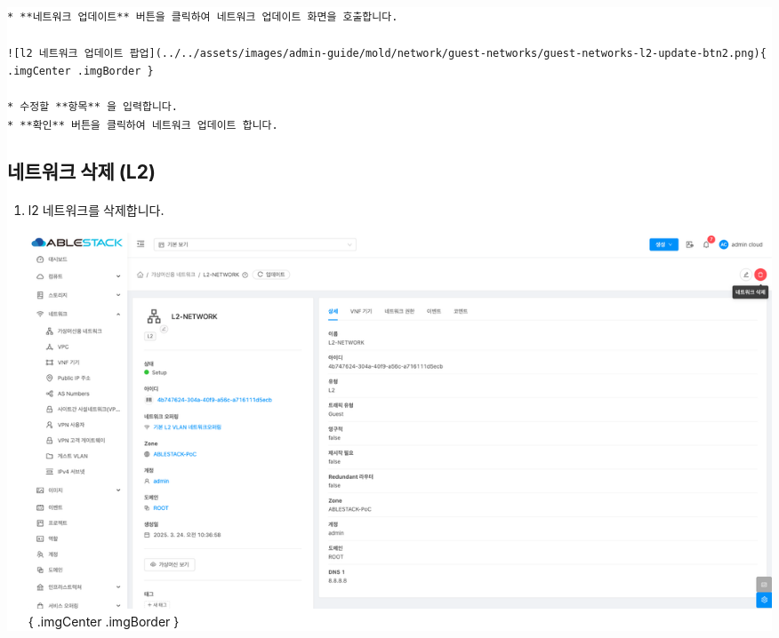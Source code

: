     * **네트워크 업데이트** 버튼을 클릭하여 네트워크 업데이트 화면을 호출합니다.

    ![l2 네트워크 업데이트 팝업](../../assets/images/admin-guide/mold/network/guest-networks/guest-networks-l2-update-btn2.png){ .imgCenter .imgBorder }

    * 수정할 **항목** 을 입력합니다.
    * **확인** 버튼을 클릭하여 네트워크 업데이트 합니다.

## 네트워크 삭제 (L2)

1. l2 네트워크를 삭제합니다.

    ![l2 네트워크 삭제 버튼](../../assets/images/admin-guide/mold/network/guest-networks/guest-networks-l2-delete-btn1.png){ .imgCenter .imgBorder }
